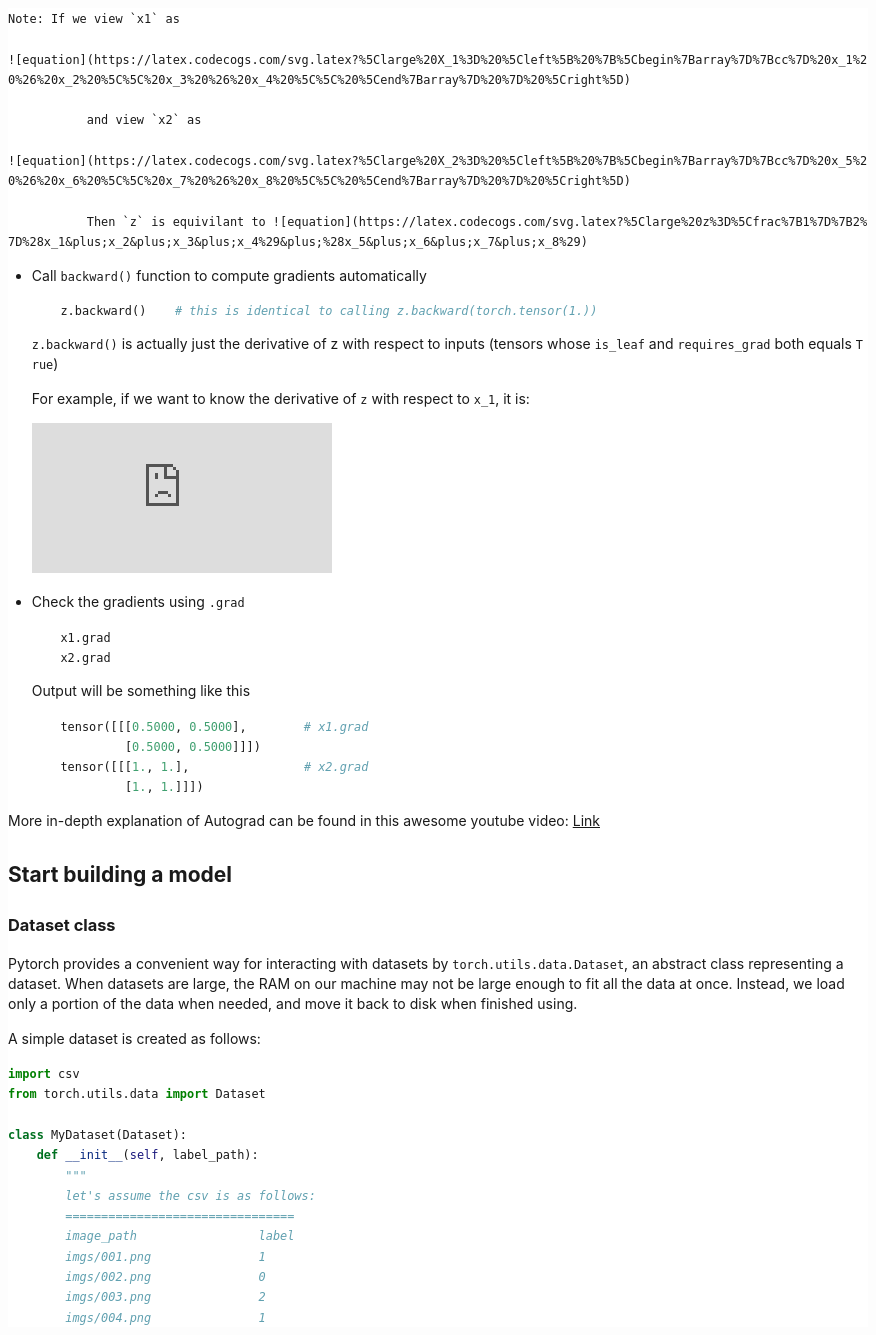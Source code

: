     Note: If we view `x1` as 

    ![equation](https://latex.codecogs.com/svg.latex?%5Clarge%20X_1%3D%20%5Cleft%5B%20%7B%5Cbegin%7Barray%7D%7Bcc%7D%20x_1%20%26%20x_2%20%5C%5C%20x_3%20%26%20x_4%20%5C%5C%20%5Cend%7Barray%7D%20%7D%20%5Cright%5D)

    ​           and view `x2` as 

    ![equation](https://latex.codecogs.com/svg.latex?%5Clarge%20X_2%3D%20%5Cleft%5B%20%7B%5Cbegin%7Barray%7D%7Bcc%7D%20x_5%20%26%20x_6%20%5C%5C%20x_7%20%26%20x_8%20%5C%5C%20%5Cend%7Barray%7D%20%7D%20%5Cright%5D)

    ​           Then `z` is equivilant to ![equation](https://latex.codecogs.com/svg.latex?%5Clarge%20z%3D%5Cfrac%7B1%7D%7B2%7D%28x_1&plus;x_2&plus;x_3&plus;x_4%29&plus;%28x_5&plus;x_6&plus;x_7&plus;x_8%29)

* Call `backward()` function to compute gradients automatically

    ```python
        z.backward()	# this is identical to calling z.backward(torch.tensor(1.))
    ```

    `z.backward()` is actually just the derivative of z with respect to inputs (tensors whose `is_leaf` and `requires_grad` both equals `True`)

    For example, if we want to know the derivative of `z` with respect to `x_1`, it is:

    ![equation](https://latex.codecogs.com/svg.latex?%5Clarge%20%5Cfrac%7B%5Cpartial%20z%7D%7B%5Cpartial%20x_1%7D%3D0.5)

* Check the gradients using `.grad`

    ```python
        x1.grad
        x2.grad
    ```

    Output will be something like this

    ```python
        tensor([[[0.5000, 0.5000],        # x1.grad
                 [0.5000, 0.5000]]])
        tensor([[[1., 1.],                # x2.grad
                 [1., 1.]]])
    ```

More in-depth explanation of Autograd can be found in this awesome youtube video: [Link](https://youtu.be/MswxJw-8PvE)

## Start building a model

### Dataset class

Pytorch provides a convenient way for interacting with datasets by `torch.utils.data.Dataset`, an abstract class representing a dataset. When datasets are large, the RAM on our machine may not be large enough to fit all the data at once. Instead, we load only a portion of the data when needed, and move it back to disk when finished using.

A simple dataset is created as follows:	

```python
import csv 
from torch.utils.data import Dataset

class MyDataset(Dataset):
    def __init__(self, label_path):
        """
        let's assume the csv is as follows:
        ================================
        image_path                 label
        imgs/001.png               1     
        imgs/002.png               0     
        imgs/003.png               2     
        imgs/004.png               1     
```